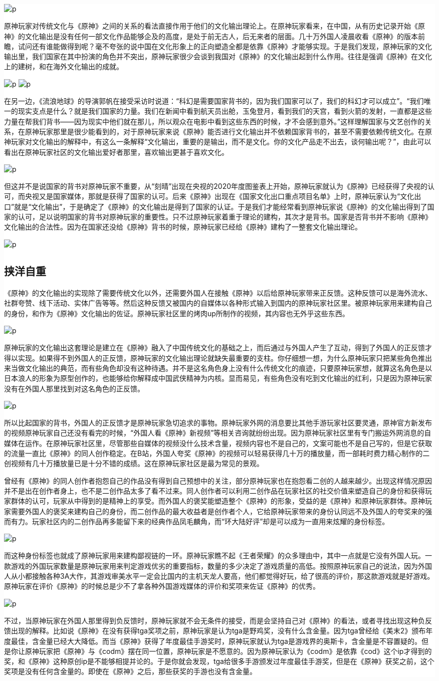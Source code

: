 ![p](./38.png)

原神玩家对传统文化与《原神》之间的关系的看法直接作用于他们的文化输出理论上。在原神玩家看来，在中国，从有历史记录开始《原神》的文化输出是没有任何一部文化作品能够企及的高度，是处于前无古人，后无来者的层面。几十万外国人凌晨收看《原神》的版本前瞻，试问还有谁能做得到呢？毫不夸张的说中国在文化形象上的正向塑造全都是依靠《原神》才能够实现。于是我们发现，原神玩家的文化输出里，我们国家在其中扮演的角色并不突出，原神玩家很少会谈到我国对《原神》的文化输出起到什么作用。往往是强调《原神》在文化上的建树，和在海外文化输出的成就。

![p](./39.png)
![p](./40.png)

在另一边，《流浪地球》的导演郭帆在接受采访时说道：“科幻是需要国家背书的，因为我们国家可以了，我们的科幻才可以成立”。“我们唯一的现实支点是什么？就是我们国家的力量。我们在新闻中看到航天员出舱，玉兔登月，看到我们的天宫，看到火箭的发射，一直都是这些力量在帮我们背书——因为现实中他们就在那儿，所以观众在电影中看到这些东西的时候，才不会感到意外。”这样理解国家与文艺创作的关系，在原神玩家那里是很少能看到的，对于原神玩家来说《原神》能否进行文化输出并不依赖国家背书的，甚至不需要依赖传统文化。在原神玩家对文化输出的解释中，有这么一条解释“文化输出，重要的是输出，而不是文化。你的文化产品走不出去，谈何输出呢？”，由此可以看出在原神玩家社区的文化输出爱好者那里，喜欢输出更甚于喜欢文化。

![p](./41.png)

但这并不是说国家的背书对原神玩家不重要，从“刻晴”出现在央视的2020年度图鉴表上开始，原神玩家就认为《原神》已经获得了央视的认可，而央视又是国家媒体，那就是获得了国家的认可。后来《原神》出现在《国家文化出口重点项目名单》上时，原神玩家认为“文化出口”就是“文化输出”，于是确定了《原神》的文化输出是得到了国家的认证。于是我们才能经常看到原神玩家说《原神》的文化输出得到了国家的认可，足以说明国家的背书对原神玩家的重要性。只不过原神玩家着重于理论的建构，其次才是背书。国家是否背书并不影响《原神》文化输出的合法性。因为在国家还没给《原神》背书的时候，原神玩家已经给《原神》建构了一整套文化输出理论。

![p](./42.png)

## 挟洋自重
《原神》的文化输出的实现除了需要传统文化以外，还需要外国人在接触《原神》以后给原神玩家带来正反馈。这种反馈可以是海外流水、社群夸赞、线下活动、实体广告等等。然后这种反馈又被国内的自媒体以各种形式输入到国内的原神玩家社区里。被原神玩家用来建构自己的身份，和作为《原神》文化输出的佐证。原神玩家社区里的烤肉up所制作的视频，其内容也无外乎这些东西。

![p](./43.png)

原神玩家的文化输出这套理论是建立在《原神》融入了中国传统文化的基础之上，而后通过与外国人产生了互动，得到了外国人的正反馈才得以实现。如果得不到外国人的正反馈，原神玩家的文化输出理论就缺失最重要的支柱。你仔细想一想，为什么原神玩家只把某些角色推出来当做文化输出的典范，而有些角色却没有这种待遇。并不是这名角色身上没有什么传统文化的痕迹，只要原神玩家想，就算这名角色是以日本浪人的形象为原型创作的，也能够给你解释成中国武侠精神为内核。显而易见，有些角色没有吃到文化输出的红利，只是因为原神玩家没有在外国人那里找到对这名角色的正反馈。

![p](./44.png)

所以比起国家的背书，外国人的正反馈才是原神玩家急切追求的事物。原神玩家外网的消息要比其他手游玩家社区要灵通，原神官方新发布的视频原神玩家自己还没有看完的时候，“外国人看《原神》新视频”等相关咨询就纷纷出现。因为原神玩家社区里有专门搬运外网消息的自媒体在运作。在原神玩家社区里，尽管那些自媒体的视频没什么技术含量，视频内容也不是自己的，文案可能也不是自己写的，但是它获取的流量一直比《原神》的同人创作稳定。在B站，外国人夸奖《原神》的视频可以轻易获得几十万的播放量，而一部耗时费力精心制作的二创视频有几十万播放量已是十分不错的成绩。这在原神玩家社区是最为常见的景观。

曾经有《原神》的同人创作者抱怨自己的作品没有得到自己预想中的关注，部分原神玩家也在抱怨看二创的人越来越少。出现这样情况原因并不是出在创作者身上，也不是二创作品太多了看不过来。同人创作者可以利用二创作品在玩家社区的社交价值来塑造自己的身份和获得玩家群体的认可，玩家从中得到的是精神上的享受。而外国人的褒奖能塑造整个《原神》的形象，受益的是《原神》和原神玩家群体。原神玩家需要外国人的褒奖来建构自己的身份，而二创作品的最大收益者是创作者个人，它给原神玩家带来的身份认同远不及外国人的夸奖来的强而有力。玩家社区内的二创作品再多能留下来的经典作品凤毛麟角，而“环大陆好评”却是可以成为一直用来炫耀的身份标签。

![p](./45.png)

而这种身份标签也就成了原神玩家用来建构鄙视链的一环。原神玩家瞧不起《王者荣耀》的众多理由中，其中一点就是它没有外国人玩。一款游戏的外国玩家数量是原神玩家用来判定游戏优劣的重要指标，数量的多少决定了游戏质量的高低。按照原神玩家自己的说法，因为外国人从小都接触各种3A大作，其游戏审美水平一定会比国内的主机天龙人要高，他们都觉得好玩，给了很高的评价，那这款游戏就是好游戏。原神玩家在评价《原神》的时候总是少不了拿各种外国游戏媒体的评价和奖项来佐证《原神》的优秀。

![p](./46.png)

不过，当原神玩家在外国人那里得到负反馈时，原神玩家就不会无条件的接受，而是会坚持自己对《原神》的看法，或者寻找出现这种负反馈出现的解释。比如说《原神》在没有获得tga奖项之前，原神玩家是认为tga是野鸡奖，没有什么含金量。因为tga曾经给《美末2》颁布年度最佳，含金量已经大大降低。而当《原神》获得了年度最佳手游奖时，原神玩家就认为tga是游戏界的奥斯卡，含金量是不容置疑的。但是你让原神玩家把《原神》与《codm》摆在同一位置，原神玩家是不愿意的。因为原神玩家认为《codm》是依靠《cod》这个ip才得到的奖，和《原神》这种原创ip是不能够相提并论的。于是你就会发现，tga给很多手游颁发过年度最佳手游奖，但是在《原神》获奖之前，这个奖项是没有任何含金量的。即使在《原神》之后，那些获奖的手游也没有含金量。
